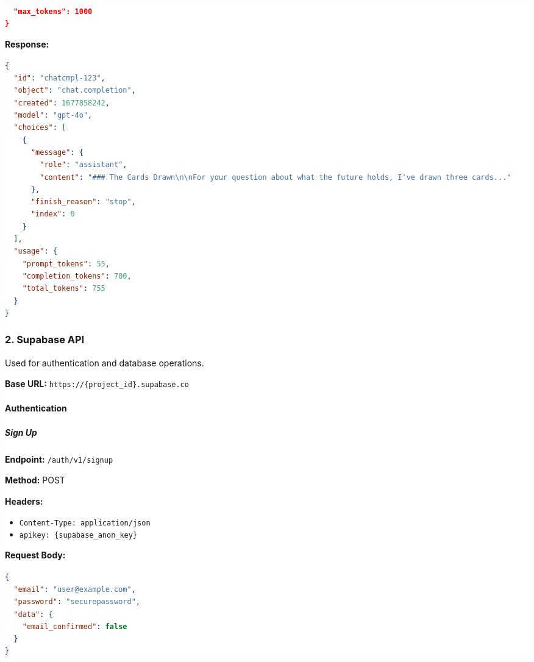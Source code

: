 ```json
  "max_tokens": 1000
}
```

**Response:**
```json
{
  "id": "chatcmpl-123",
  "object": "chat.completion",
  "created": 1677858242,
  "model": "gpt-4o",
  "choices": [
    {
      "message": {
        "role": "assistant",
        "content": "### The Cards Drawn\n\nFor your question about what the future holds, I've drawn three cards..."
      },
      "finish_reason": "stop",
      "index": 0
    }
  ],
  "usage": {
    "prompt_tokens": 55,
    "completion_tokens": 700,
    "total_tokens": 755
  }
}
```

### 2. Supabase API

Used for authentication and database operations.

**Base URL:** `https://{project_id}.supabase.co`

#### Authentication

##### Sign Up

**Endpoint:** `/auth/v1/signup`

**Method:** POST

**Headers:**
- `Content-Type: application/json`
- `apikey: {supabase_anon_key}`

**Request Body:**
```json
{
  "email": "user@example.com",
  "password": "securepassword",
  "data": {
    "email_confirmed": false
  }
}
```
